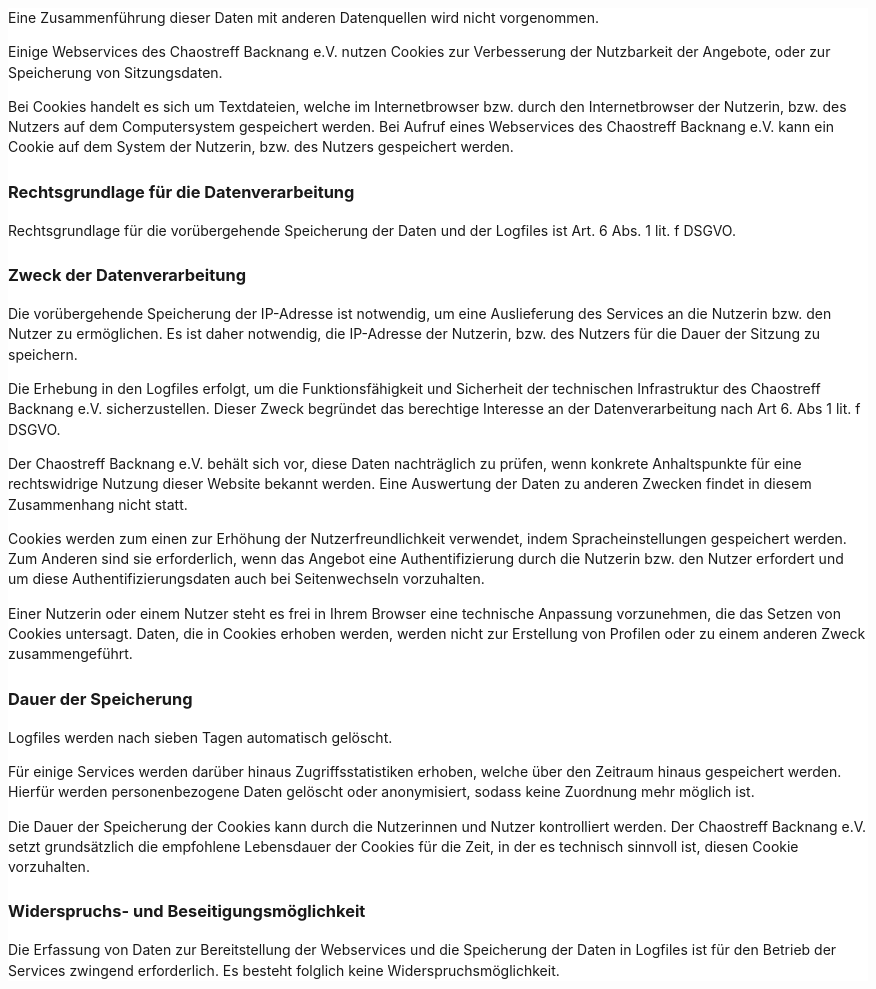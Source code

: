 Eine Zusammenführung dieser Daten mit anderen Datenquellen wird nicht vorgenommen.

Einige Webservices des Chaostreff Backnang e.V. nutzen Cookies zur Verbesserung der Nutzbarkeit der Angebote, oder zur Speicherung von Sitzungsdaten.

Bei Cookies handelt es sich um Textdateien, welche im Internetbrowser bzw. durch den Internetbrowser der Nutzerin, bzw. des Nutzers auf dem Computersystem gespeichert werden. Bei Aufruf eines Webservices des Chaostreff Backnang e.V. kann ein Cookie auf dem System der Nutzerin, bzw. des Nutzers gespeichert werden.

### Rechtsgrundlage für die Datenverarbeitung

Rechtsgrundlage für die vorübergehende Speicherung der Daten und der Logfiles ist Art. 6 Abs. 1 lit. f DSGVO.

### Zweck der Datenverarbeitung

Die vorübergehende Speicherung der IP-Adresse ist notwendig, um eine Auslieferung des Services an die Nutzerin bzw. den Nutzer zu ermöglichen. Es ist daher notwendig, die IP-Adresse der Nutzerin, bzw. des Nutzers für die Dauer der Sitzung zu speichern.

Die Erhebung in den Logfiles erfolgt, um die Funktionsfähigkeit und Sicherheit der technischen Infrastruktur des Chaostreff Backnang e.V. sicherzustellen. Dieser Zweck begründet das berechtige Interesse an der Datenverarbeitung nach Art 6. Abs 1 lit. f DSGVO.

Der Chaostreff Backnang e.V. behält sich vor, diese Daten nachträglich zu prüfen, wenn konkrete Anhaltspunkte für eine rechtswidrige Nutzung dieser Website bekannt werden. Eine Auswertung der Daten zu anderen Zwecken findet in diesem Zusammenhang nicht statt.

Cookies werden zum einen zur Erhöhung der Nutzerfreundlichkeit verwendet, indem Spracheinstellungen gespeichert werden. Zum Anderen sind sie erforderlich, wenn das Angebot eine Authentifizierung durch die Nutzerin bzw. den Nutzer erfordert und um diese Authentifizierungsdaten auch bei Seitenwechseln vorzuhalten.

Einer Nutzerin oder einem Nutzer steht es frei in Ihrem Browser eine technische Anpassung vorzunehmen, die das Setzen von Cookies untersagt. Daten, die in Cookies erhoben werden, werden nicht zur Erstellung von Profilen oder zu einem anderen Zweck zusammengeführt.

### Dauer der Speicherung

Logfiles werden nach sieben Tagen automatisch gelöscht.

Für einige Services werden darüber hinaus Zugriffsstatistiken erhoben, welche über den Zeitraum hinaus gespeichert werden. Hierfür werden personenbezogene Daten gelöscht oder anonymisiert, sodass keine Zuordnung mehr möglich ist.

Die Dauer der Speicherung der Cookies kann durch die Nutzerinnen und Nutzer kontrolliert werden. Der Chaostreff Backnang e.V. setzt grundsätzlich die empfohlene Lebensdauer der Cookies für die Zeit, in der es technisch sinnvoll ist, diesen Cookie vorzuhalten.

### Widerspruchs- und Beseitigungsmöglichkeit

Die Erfassung von Daten zur Bereitstellung der Webservices und die Speicherung der Daten in Logfiles ist für den Betrieb der Services zwingend erforderlich. Es besteht folglich keine Widerspruchsmöglichkeit.
